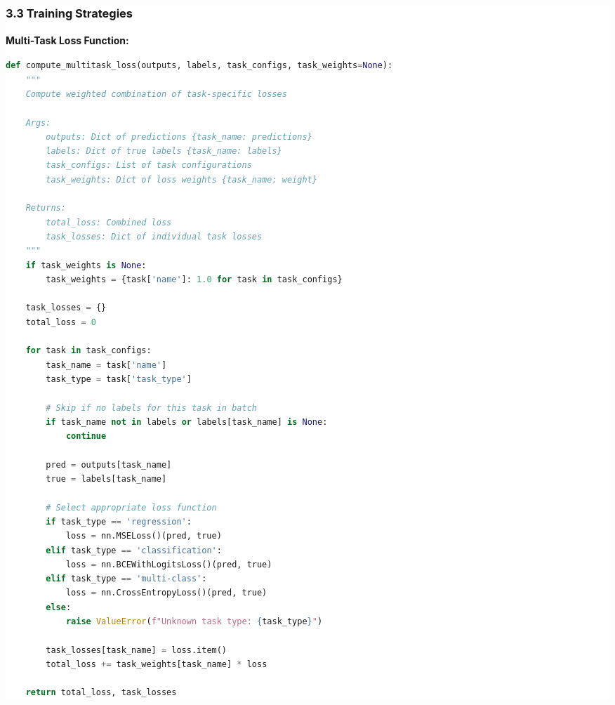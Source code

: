### 3.3 Training Strategies

**Multi-Task Loss Function:**

```python
def compute_multitask_loss(outputs, labels, task_configs, task_weights=None):
    """
    Compute weighted combination of task-specific losses
    
    Args:
        outputs: Dict of predictions {task_name: predictions}
        labels: Dict of true labels {task_name: labels}
        task_configs: List of task configurations
        task_weights: Dict of loss weights {task_name: weight}
    
    Returns:
        total_loss: Combined loss
        task_losses: Dict of individual task losses
    """
    if task_weights is None:
        task_weights = {task['name']: 1.0 for task in task_configs}
    
    task_losses = {}
    total_loss = 0
    
    for task in task_configs:
        task_name = task['name']
        task_type = task['task_type']
        
        # Skip if no labels for this task in batch
        if task_name not in labels or labels[task_name] is None:
            continue
        
        pred = outputs[task_name]
        true = labels[task_name]
        
        # Select appropriate loss function
        if task_type == 'regression':
            loss = nn.MSELoss()(pred, true)
        elif task_type == 'classification':
            loss = nn.BCEWithLogitsLoss()(pred, true)
        elif task_type == 'multi-class':
            loss = nn.CrossEntropyLoss()(pred, true)
        else:
            raise ValueError(f"Unknown task type: {task_type}")
        
        task_losses[task_name] = loss.item()
        total_loss += task_weights[task_name] * loss
    
    return total_loss, task_losses
```
